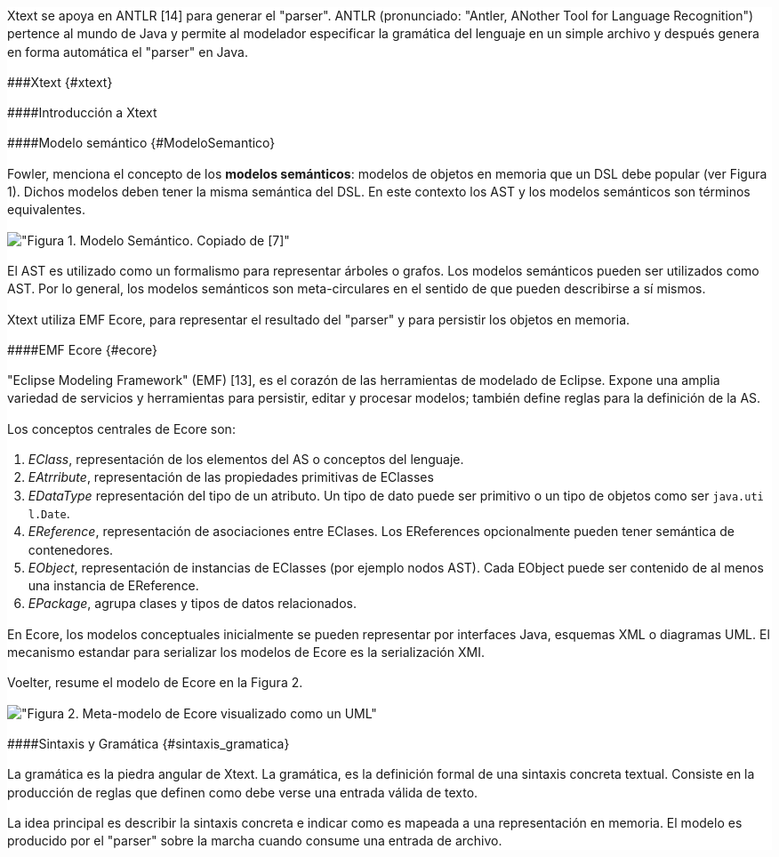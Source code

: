 Xtext se apoya en ANTLR [14] para generar el "parser". ANTLR (pronunciado: "Antler, ANother Tool for Language Recognition") pertence al mundo de Java y permite al modelador especificar la gramática del lenguaje en un simple archivo y después genera en forma automática el "parser" en Java.

###Xtext {#xtext}

####Introducción a Xtext

####Modelo semántico {#ModeloSemantico}

Fowler, menciona el concepto de los **modelos semánticos**: modelos de objetos en memoria que un DSL debe popular (ver Figura 1). Dichos modelos deben tener la misma semántica del DSL. En este contexto los AST y los modelos semánticos son términos equivalentes.

!["Figura 1. Modelo Semántico. Copiado de [7]"](img/SemanticModel.png "Figura 1. Modelo Semántico. Copiado de [7]")

El AST es utilizado como un formalismo para representar árboles o grafos. Los modelos semánticos pueden ser utilizados como AST. Por lo general, los modelos semánticos son meta-circulares en el sentido de que pueden describirse a sí mismos.

Xtext utiliza EMF Ecore, para representar el resultado del "parser" y para persistir los objetos en memoria.

####EMF Ecore {#ecore}

"Eclipse Modeling Framework" (EMF) [13], es el corazón de las herramientas de modelado de Eclipse. Expone una amplia variedad de servicios y herramientas para persistir, editar y procesar modelos; también define reglas para la definición de la AS.

Los conceptos centrales de Ecore son:
1. *EClass*, representación de los elementos del AS o conceptos del lenguaje.
2. *EAtrribute*, representación de las propiedades primitivas de EClasses
3. *EDataType*  representación del tipo de un atributo. Un tipo de dato puede ser primitivo o un tipo de objetos como ser `java.util.Date`.
4. *EReference*, representación de asociaciones entre EClases. Los EReferences opcionalmente pueden tener semántica de contenedores. 
5. *EObject*, representación de instancias de EClasses (por ejemplo nodos AST). Cada EObject puede ser contenido de al menos una instancia de EReference.
6. *EPackage*, agrupa clases y tipos de datos relacionados.

En Ecore, los modelos conceptuales inicialmente se pueden representar por interfaces Java, esquemas XML o diagramas UML. El mecanismo estandar para serializar los modelos de Ecore es la serialización XMI.

Voelter, resume el modelo de Ecore en la Figura 2.

!["Figura 2. Meta-modelo de Ecore visualizado como un UML"](img/Ecore_MetaModel.png "Figura 2.  Meta-modelo de Ecore visualizado como un UML")

####Sintaxis y Gramática {#sintaxis_gramatica}

La gramática es la piedra angular de Xtext. La gramática, es la definición formal de una sintaxis concreta textual. Consiste en la producción de reglas que definen como debe verse una entrada válida de texto. 

La idea principal es describir la sintaxis concreta e indicar como es mapeada a una representación en memoria. El modelo es producido por el "parser" sobre la marcha cuando consume una entrada de archivo.
